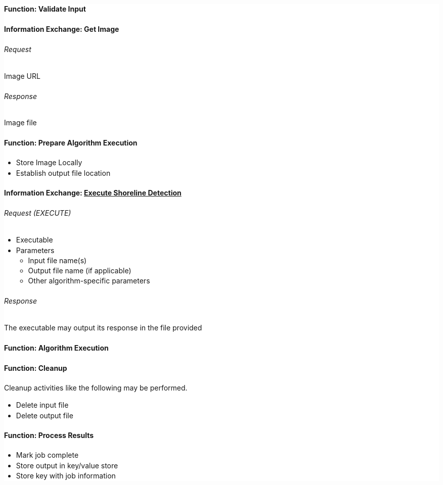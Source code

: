 #### Function: Validate Input

#### Information Exchange: Get Image
###### Request
Image URL
###### Response
Image file

#### Function: Prepare Algorithm Execution
- Store Image Locally
- Establish output file location

#### Information Exchange: [Execute Shoreline Detection](../Analyst/ExecuteShorelineDetection.md)
###### Request (EXECUTE)
- Executable
- Parameters
  - Input file name(s)
  - Output file name (if applicable)
  - Other algorithm-specific parameters

###### Response
The executable may output its response in the file provided

#### Function: Algorithm Execution

#### Function: Cleanup
Cleanup activities like the following may be performed.
- Delete input file
- Delete output file

#### Function: Process Results
- Mark job complete
- Store output in key/value store
- Store key with job information
